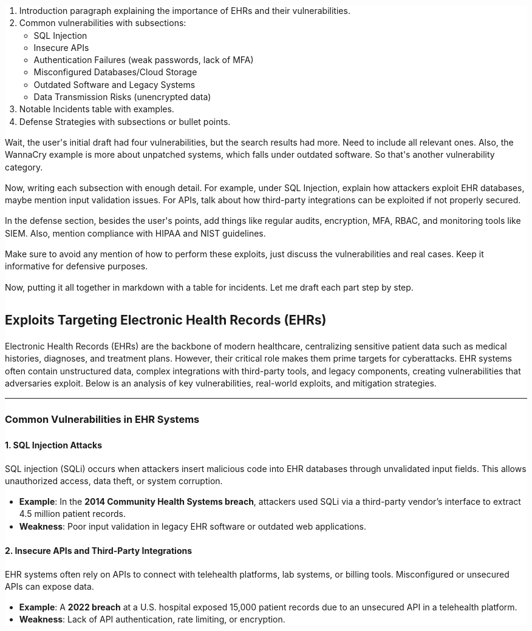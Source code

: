1. Introduction paragraph explaining the importance of EHRs and their vulnerabilities.
2. Common vulnerabilities with subsections:
   - SQL Injection
   - Insecure APIs
   - Authentication Failures (weak passwords, lack of MFA)
   - Misconfigured Databases/Cloud Storage
   - Outdated Software and Legacy Systems
   - Data Transmission Risks (unencrypted data)
3. Notable Incidents table with examples.
4. Defense Strategies with subsections or bullet points.

Wait, the user's initial draft had four vulnerabilities, but the search results had more. Need to include all relevant ones. Also, the WannaCry example is more about unpatched systems, which falls under outdated software. So that's another vulnerability category.

Now, writing each subsection with enough detail. For example, under SQL Injection, explain how attackers exploit EHR databases, maybe mention input validation issues. For APIs, talk about how third-party integrations can be exploited if not properly secured.

In the defense section, besides the user's points, add things like regular audits, encryption, MFA, RBAC, and monitoring tools like SIEM. Also, mention compliance with HIPAA and NIST guidelines.

Make sure to avoid any mention of how to perform these exploits, just discuss the vulnerabilities and real cases. Keep it informative for defensive purposes.

Now, putting it all together in markdown with a table for incidents. Let me draft each part step by step.
</think>

## Exploits Targeting Electronic Health Records (EHRs)  

Electronic Health Records (EHRs) are the backbone of modern healthcare, centralizing sensitive patient data such as medical histories, diagnoses, and treatment plans. However, their critical role makes them prime targets for cyberattacks. EHR systems often contain unstructured data, complex integrations with third-party tools, and legacy components, creating vulnerabilities that adversaries exploit. Below is an analysis of key vulnerabilities, real-world exploits, and mitigation strategies.  

---

### **Common Vulnerabilities in EHR Systems**  

#### **1. SQL Injection Attacks**  
SQL injection (SQLi) occurs when attackers insert malicious code into EHR databases through unvalidated input fields. This allows unauthorized access, data theft, or system corruption.  
- **Example**: In the **2014 Community Health Systems breach**, attackers used SQLi via a third-party vendor’s interface to extract 4.5 million patient records.  
- **Weakness**: Poor input validation in legacy EHR software or outdated web applications.  

#### **2. Insecure APIs and Third-Party Integrations**  
EHR systems often rely on APIs to connect with telehealth platforms, lab systems, or billing tools. Misconfigured or unsecured APIs can expose data.  
- **Example**: A **2022 breach** at a U.S. hospital exposed 15,000 patient records due to an unsecured API in a telehealth platform.  
- **Weakness**: Lack of API authentication, rate limiting, or encryption.  
